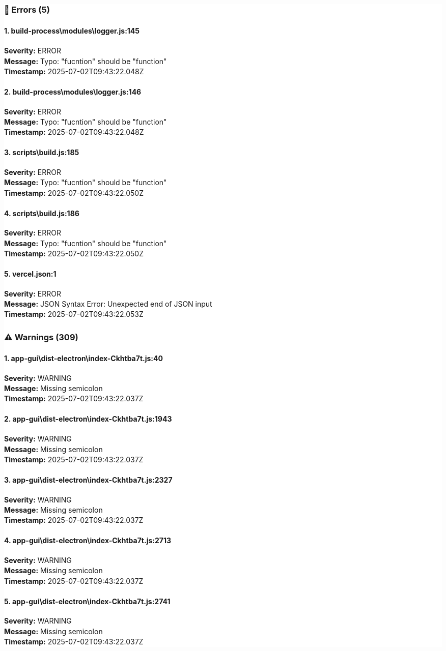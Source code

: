 ### 🚨 Errors (5)

#### 1. build-process\modules\logger.js:145
**Severity:** ERROR  
**Message:** Typo: "fucntion" should be "function"  
**Timestamp:** 2025-07-02T09:43:22.048Z

#### 2. build-process\modules\logger.js:146
**Severity:** ERROR  
**Message:** Typo: "fucntion" should be "function"  
**Timestamp:** 2025-07-02T09:43:22.048Z

#### 3. scripts\build.js:185
**Severity:** ERROR  
**Message:** Typo: "fucntion" should be "function"  
**Timestamp:** 2025-07-02T09:43:22.050Z

#### 4. scripts\build.js:186
**Severity:** ERROR  
**Message:** Typo: "fucntion" should be "function"  
**Timestamp:** 2025-07-02T09:43:22.050Z

#### 5. vercel.json:1
**Severity:** ERROR  
**Message:** JSON Syntax Error: Unexpected end of JSON input  
**Timestamp:** 2025-07-02T09:43:22.053Z

### ⚠️ Warnings (309)

#### 1. app-gui\dist-electron\index-Ckhtba7t.js:40
**Severity:** WARNING  
**Message:** Missing semicolon  
**Timestamp:** 2025-07-02T09:43:22.037Z

#### 2. app-gui\dist-electron\index-Ckhtba7t.js:1943
**Severity:** WARNING  
**Message:** Missing semicolon  
**Timestamp:** 2025-07-02T09:43:22.037Z

#### 3. app-gui\dist-electron\index-Ckhtba7t.js:2327
**Severity:** WARNING  
**Message:** Missing semicolon  
**Timestamp:** 2025-07-02T09:43:22.037Z

#### 4. app-gui\dist-electron\index-Ckhtba7t.js:2713
**Severity:** WARNING  
**Message:** Missing semicolon  
**Timestamp:** 2025-07-02T09:43:22.037Z

#### 5. app-gui\dist-electron\index-Ckhtba7t.js:2741
**Severity:** WARNING  
**Message:** Missing semicolon  
**Timestamp:** 2025-07-02T09:43:22.037Z
